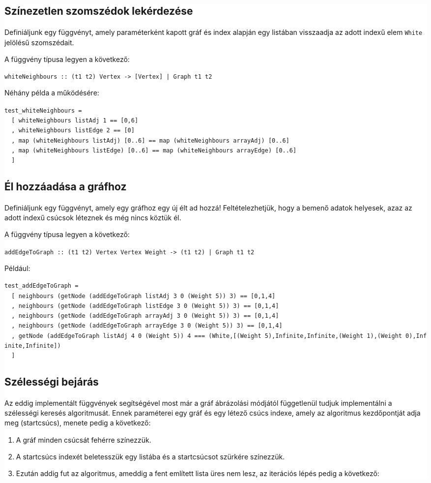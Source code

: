 ## Színezetlen szomszédok lekérdezése

Definiáljunk egy függvényt, amely paraméterként kapott gráf és index alapján egy listában visszaadja az adott indexű elem `White` jelölésű szomszédait.

A függvény típusa legyen a következő:

```
whiteNeighbours :: (t1 t2) Vertex -> [Vertex] | Graph t1 t2
```

Néhány példa a működésére:

```
test_whiteNeighbours =
  [ whiteNeighbours listAdj 1 == [0,6]
  , whiteNeighbours listEdge 2 == [0]
  , map (whiteNeighbours listAdj) [0..6] == map (whiteNeighbours arrayAdj) [0..6]
  , map (whiteNeighbours listEdge) [0..6] == map (whiteNeighbours arrayEdge) [0..6]
  ]
```

## Él hozzáadása a gráfhoz

Definiáljunk egy függvényt, amely egy gráfhoz egy új élt ad hozzá! Feltételezhetjük, hogy a bemenő adatok helyesek, azaz az adott indexű csúcsok léteznek és még nincs köztük él.

A függvény típusa legyen a következő:

```
addEdgeToGraph :: (t1 t2) Vertex Vertex Weight -> (t1 t2) | Graph t1 t2
```

Például:

```
test_addEdgeToGraph =
  [ neighbours (getNode (addEdgeToGraph listAdj 3 0 (Weight 5)) 3) == [0,1,4]
  , neighbours (getNode (addEdgeToGraph listEdge 3 0 (Weight 5)) 3) == [0,1,4]
  , neighbours (getNode (addEdgeToGraph arrayAdj 3 0 (Weight 5)) 3) == [0,1,4]
  , neighbours (getNode (addEdgeToGraph arrayEdge 3 0 (Weight 5)) 3) == [0,1,4]
  , getNode (addEdgeToGraph listAdj 4 0 (Weight 5)) 4 === (White,[(Weight 5),Infinite,Infinite,(Weight 1),(Weight 0),Infinite,Infinite])
  ]
```

## Szélességi bejárás

Az eddig implementált függvények segítségével most már a gráf ábrázolási módjától függetlenül tudjuk implementálni a szélességi keresés algoritmusát. Ennek paraméterei egy gráf és egy létező csúcs indexe, amely az algoritmus kezdőpontját adja meg (startcsúcs), menete pedig a következő:

1.  A gráf minden csúcsát fehérre színezzük.

2.  A startcsúcs indexét beletesszük egy listába és a startcsúcsot szürkére színezzük.

3.  Ezután addig fut az algoritmus, ameddig a fent említett lista üres nem lesz, az iterációs lépés pedig a következő:
